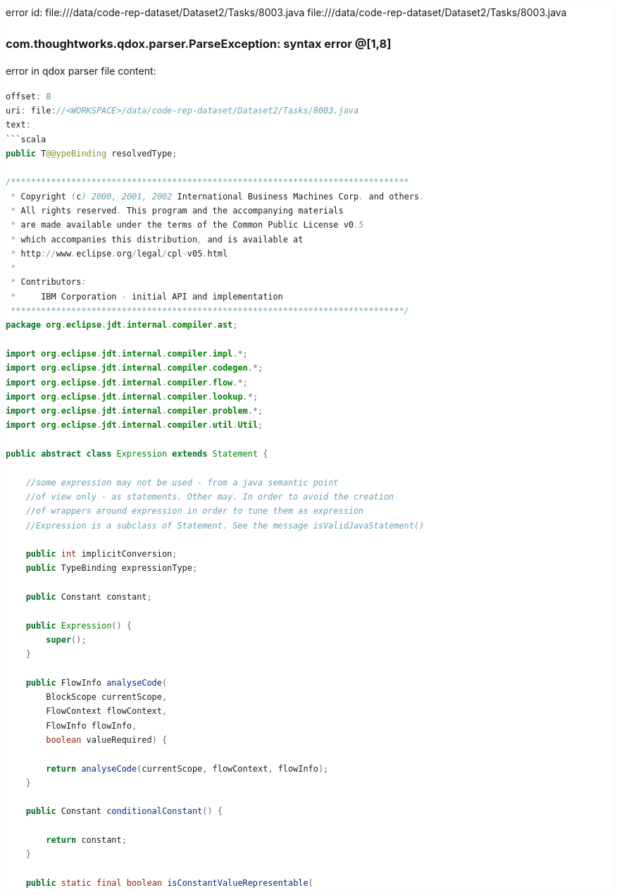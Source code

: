 error id: file://<WORKSPACE>/data/code-rep-dataset/Dataset2/Tasks/8003.java
file://<WORKSPACE>/data/code-rep-dataset/Dataset2/Tasks/8003.java
### com.thoughtworks.qdox.parser.ParseException: syntax error @[1,8]

error in qdox parser
file content:
```java
offset: 8
uri: file://<WORKSPACE>/data/code-rep-dataset/Dataset2/Tasks/8003.java
text:
```scala
public T@@ypeBinding resolvedType;

/*******************************************************************************
 * Copyright (c) 2000, 2001, 2002 International Business Machines Corp. and others.
 * All rights reserved. This program and the accompanying materials 
 * are made available under the terms of the Common Public License v0.5 
 * which accompanies this distribution, and is available at
 * http://www.eclipse.org/legal/cpl-v05.html
 * 
 * Contributors:
 *     IBM Corporation - initial API and implementation
 ******************************************************************************/
package org.eclipse.jdt.internal.compiler.ast;

import org.eclipse.jdt.internal.compiler.impl.*;
import org.eclipse.jdt.internal.compiler.codegen.*;
import org.eclipse.jdt.internal.compiler.flow.*;
import org.eclipse.jdt.internal.compiler.lookup.*;
import org.eclipse.jdt.internal.compiler.problem.*;
import org.eclipse.jdt.internal.compiler.util.Util;

public abstract class Expression extends Statement {
	
	//some expression may not be used - from a java semantic point
	//of view only - as statements. Other may. In order to avoid the creation
	//of wrappers around expression in order to tune them as expression
	//Expression is a subclass of Statement. See the message isValidJavaStatement()

	public int implicitConversion;
	public TypeBinding expressionType;
	
	public Constant constant;

	public Expression() {
		super();
	}

	public FlowInfo analyseCode(
		BlockScope currentScope,
		FlowContext flowContext,
		FlowInfo flowInfo,
		boolean valueRequired) {

		return analyseCode(currentScope, flowContext, flowInfo);
	}

	public Constant conditionalConstant() {

		return constant;
	}

	public static final boolean isConstantValueRepresentable(
```